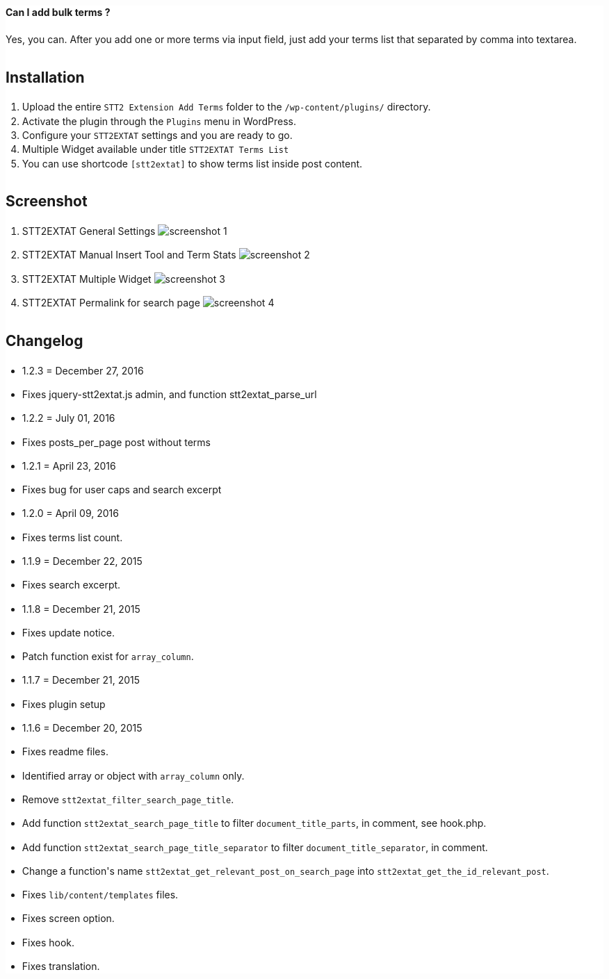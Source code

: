 #### Can I add bulk terms ?
Yes, you can. After you add one or more terms via input field, just add your terms list that separated by comma into textarea.

## Installation
1. Upload the entire `STT2 Extension Add Terms` folder to the `/wp-content/plugins/` directory.
2. Activate the plugin through the `Plugins` menu in WordPress.
3. Configure your `STT2EXTAT` settings and you are ready to go.
4. Multiple Widget available under title `STT2EXTAT Terms List`
5. You can use shortcode `[stt2extat]` to show terms list inside post content.

## Screenshot
1. STT2EXTAT General Settings
![screenshot 1](lib/admin/includes/assets/img/screenshot-1.jpg)

2. STT2EXTAT Manual Insert Tool and Term Stats
![screenshot 2](lib/admin/includes/assets/img/screenshot-2.jpg)

3. STT2EXTAT Multiple Widget
![screenshot 3](lib/admin/includes/assets/img/screenshot-3.jpg)

4. STT2EXTAT Permalink for search page
![screenshot 4](lib/admin/includes/assets/img/screenshot-4.jpg)

## Changelog
* 1.2.3 = December 27, 2016
 * Fixes jquery-stt2extat.js admin, and function stt2extat_parse_url
 
* 1.2.2 = July 01, 2016
 * Fixes posts_per_page post without terms
 
* 1.2.1 = April 23, 2016
 * Fixes bug for user caps and search excerpt
 
* 1.2.0 = April 09, 2016
 * Fixes terms list count.
 
* 1.1.9 = December 22, 2015
 * Fixes search excerpt.
 
* 1.1.8 = December 21, 2015
 * Fixes update notice.
 * Patch function exist for `array_column`.
 
* 1.1.7 = December 21, 2015
 * Fixes plugin setup
 
* 1.1.6 = December 20, 2015
 * Fixes readme files.
 * Identified array or object with `array_column` only.
 * Remove `stt2extat_filter_search_page_title`.
 * Add function `stt2extat_search_page_title` to filter `document_title_parts`, in comment, see hook.php.
 * Add function `stt2extat_search_page_title_separator` to filter `document_title_separator`, in comment.
 * Change a function's name `stt2extat_get_relevant_post_on_search_page` into `stt2extat_get_the_id_relevant_post`.
 * Fixes `lib/content/templates` files.
 * Fixes screen option.
 * Fixes hook.
 * Fixes translation.
 